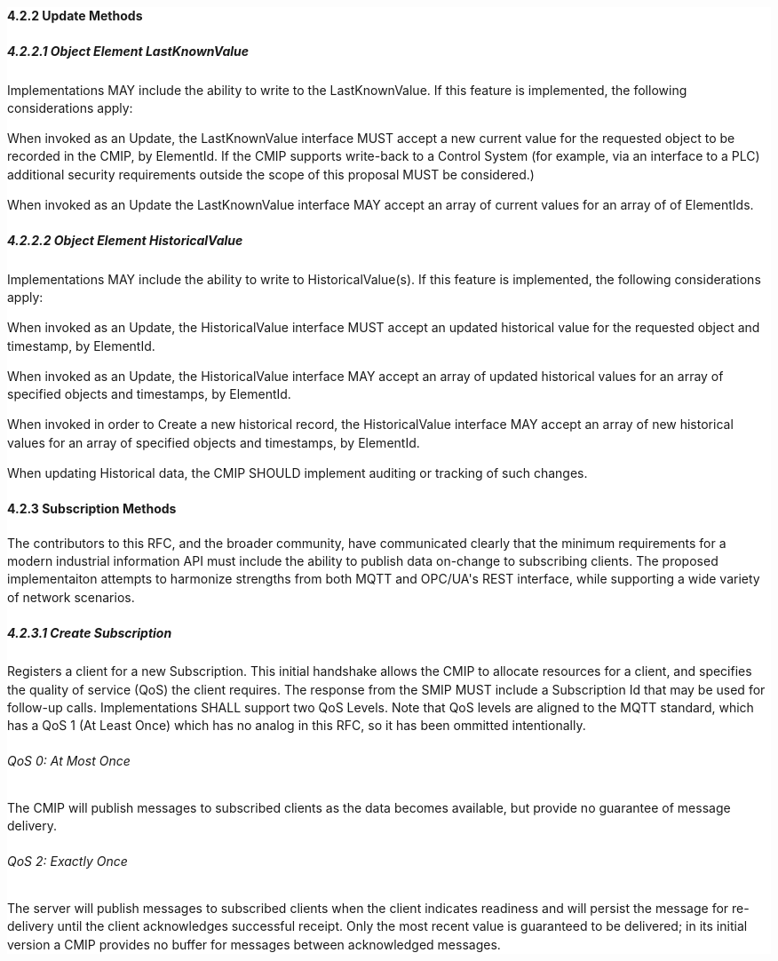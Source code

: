 #### 4.2.2 Update Methods

##### 4.2.2.1 Object Element LastKnownValue

Implementations MAY include the ability to write to the LastKnownValue. If this feature is implemented, the following considerations apply:

When invoked as an Update, the LastKnownValue interface MUST accept a new current value for the requested object to be recorded in the CMIP, by ElementId. If the CMIP supports write-back to a Control System (for example, via an interface to a PLC) additional security requirements outside the scope of this proposal MUST be considered.) 

When invoked as an Update the LastKnownValue interface MAY accept an array of current values for an array of of ElementIds.

##### 4.2.2.2 Object Element HistoricalValue

Implementations MAY include the ability to write to HistoricalValue(s). If this feature is implemented, the following considerations apply:

When invoked as an Update, the HistoricalValue interface MUST accept an updated historical value for the requested object and timestamp, by ElementId.

When invoked as an Update, the HistoricalValue interface MAY accept an array of updated historical values for an array of specified objects and timestamps, by ElementId.

When invoked in order to Create a new historical record, the HistoricalValue interface MAY accept an array of new historical values for an array of specified objects and timestamps, by ElementId.

When updating Historical data, the CMIP SHOULD implement auditing or tracking of such changes.

#### 4.2.3 Subscription Methods

The contributors to this RFC, and the broader community, have communicated clearly that the minimum requirements for a modern industrial information API must include the ability to publish data on-change to subscribing clients. The proposed implementaiton attempts to harmonize strengths from both MQTT and OPC/UA's REST interface, while supporting a wide variety of network scenarios.

##### 4.2.3.1 Create Subscription

Registers a client for a new Subscription. This initial handshake allows the CMIP to allocate resources for a client, and specifies the quality of service (QoS) the client requires. The response from the SMIP MUST include a Subscription Id that may be used for follow-up calls. Implementations SHALL support two QoS Levels. Note that QoS levels are aligned to the MQTT standard, which has a QoS 1 (At Least Once) which has no analog in this RFC, so it has been ommitted intentionally.

###### QoS 0: At Most Once

The CMIP will publish messages to subscribed clients as the data becomes available, but provide no guarantee of message delivery.

###### QoS 2: Exactly Once

The server will publish messages to subscribed clients when the client indicates readiness and will persist the message for re-delivery until the client acknowledges successful receipt. Only the most recent value is guaranteed to be delivered; in its initial version a CMIP provides no buffer for messages between acknowledged messages.
